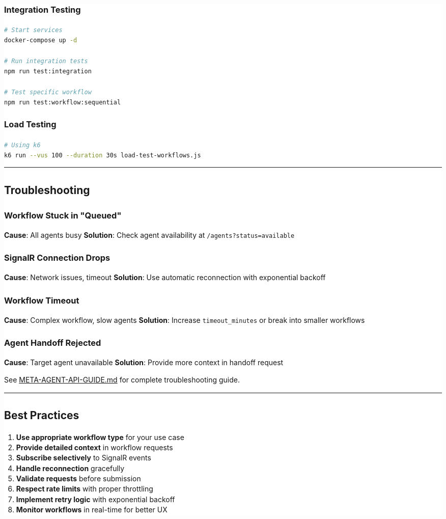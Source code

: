 ### Integration Testing

```bash
# Start services
docker-compose up -d

# Run integration tests
npm run test:integration

# Test specific workflow
npm run test:workflow:sequential
```

### Load Testing

```bash
# Using k6
k6 run --vus 100 --duration 30s load-test-workflows.js
```

---

## Troubleshooting

### Workflow Stuck in "Queued"
**Cause**: All agents busy
**Solution**: Check agent availability at `/agents?status=available`

### SignalR Connection Drops
**Cause**: Network issues, timeout
**Solution**: Use automatic reconnection with exponential backoff

### Workflow Timeout
**Cause**: Complex workflow, slow agents
**Solution**: Increase `timeout_minutes` or break into smaller workflows

### Agent Handoff Rejected
**Cause**: Target agent unavailable
**Solution**: Provide more context in handoff request

See [META-AGENT-API-GUIDE.md](./META-AGENT-API-GUIDE.md#troubleshooting) for complete troubleshooting guide.

---

## Best Practices

1. **Use appropriate workflow type** for your use case
2. **Provide detailed context** in workflow requests
3. **Subscribe selectively** to SignalR events
4. **Handle reconnection** gracefully
5. **Validate requests** before submission
6. **Respect rate limits** with proper throttling
7. **Implement retry logic** with exponential backoff
8. **Monitor workflows** in real-time for better UX
